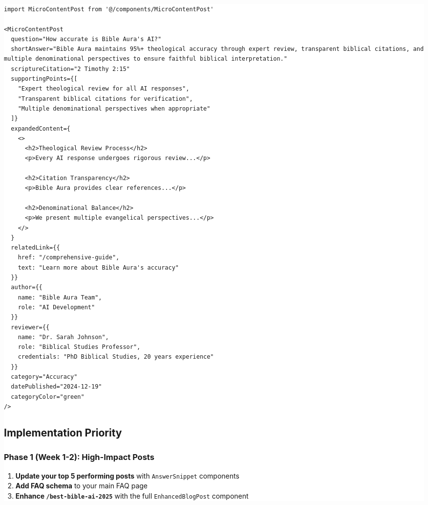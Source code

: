 ```tsx
import MicroContentPost from '@/components/MicroContentPost'

<MicroContentPost
  question="How accurate is Bible Aura's AI?"
  shortAnswer="Bible Aura maintains 95%+ theological accuracy through expert review, transparent biblical citations, and multiple denominational perspectives to ensure faithful biblical interpretation."
  scriptureCitation="2 Timothy 2:15"
  supportingPoints={[
    "Expert theological review for all AI responses",
    "Transparent biblical citations for verification",
    "Multiple denominational perspectives when appropriate"
  ]}
  expandedContent={
    <>
      <h2>Theological Review Process</h2>
      <p>Every AI response undergoes rigorous review...</p>
      
      <h2>Citation Transparency</h2>
      <p>Bible Aura provides clear references...</p>
      
      <h2>Denominational Balance</h2>
      <p>We present multiple evangelical perspectives...</p>
    </>
  }
  relatedLink={{
    href: "/comprehensive-guide",
    text: "Learn more about Bible Aura's accuracy"
  }}
  author={{
    name: "Bible Aura Team",
    role: "AI Development"
  }}
  reviewer={{
    name: "Dr. Sarah Johnson",
    role: "Biblical Studies Professor",
    credentials: "PhD Biblical Studies, 20 years experience"
  }}
  category="Accuracy"
  datePublished="2024-12-19"
  categoryColor="green"
/>
```

## Implementation Priority

### Phase 1 (Week 1-2): High-Impact Posts
1. **Update your top 5 performing posts** with `AnswerSnippet` components
2. **Add FAQ schema** to your main FAQ page
3. **Enhance `/best-bible-ai-2025`** with the full `EnhancedBlogPost` component
